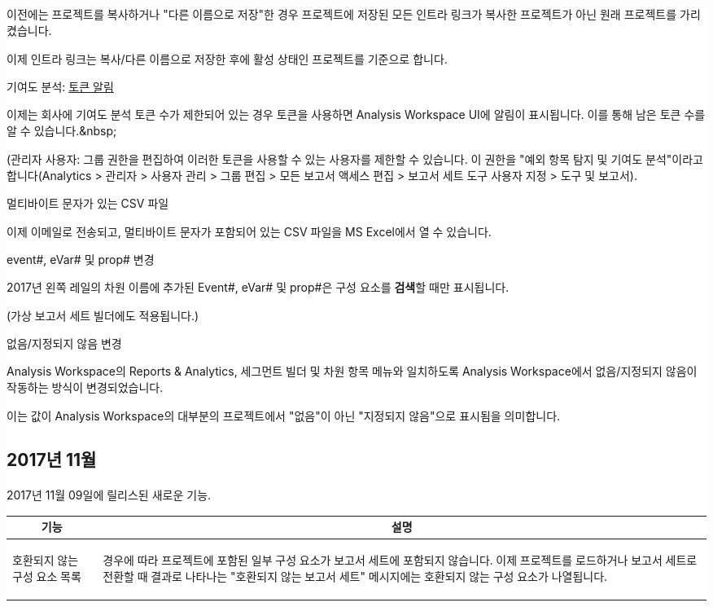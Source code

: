    <td colname="col2"> <p>이전에는 프로젝트를 복사하거나 "다른 이름으로 저장"한 경우 프로젝트에 저장된 모든 인트라 링크가 복사한 프로젝트가 아닌 원래 프로젝트를 가리켰습니다. </p> <p>이제 인트라 링크는 복사/다른 이름으로 저장한 후에 활성 상태인 프로젝트를 기준으로 합니다. </p> </td> 
  </tr> 
  <tr> 
   <td colname="col1"> <p>기여도 분석: <a href="https://docs.adobe.com/content/help/ko-KR/analytics/analyze/analysis-workspace/virtual-analyst/anomaly-detection/anomaly-detection.html"  >토큰 알림 </a> </p> </td> 
   <td colname="col2"> <p>이제는 회사에 기여도 분석 토큰 수가 제한되어 있는 경우 토큰을 사용하면 Analysis Workspace UI에 알림이 표시됩니다. 이를 통해 남은 토큰 수를 알 수 있습니다.&amp;nbsp; </p> <p>(관리자 사용자: 그룹 권한을 편집하여 이러한 토큰을 사용할 수 있는 사용자를 제한할 수 있습니다. 이 권한을 "예외 항목 탐지 및 기여도 분석"이라고 합니다(<span class="uicontrol">Analytics</span> &gt; <span class="uicontrol">관리자</span> &gt; <span class="uicontrol">사용자 관리</span> &gt; <span class="uicontrol">그룹 편집</span> &gt; <span class="uicontrol">모든 보고서 액세스 편집</span> &gt; <span class="uicontrol">보고서 세트 도구 사용자 지정</span> &gt; <span class="uicontrol">도구 및 보고서</span>).  </p> </td> 
  </tr> 
  <tr> 
   <td colname="col1"> <p>멀티바이트 문자가 있는 CSV 파일 </p> </td> 
   <td colname="col2"> 이제 이메일로 전송되고, 멀티바이트 문자가 포함되어 있는 CSV 파일을 MS Excel에서 열 수 있습니다. </td> 
  </tr> 
  <tr> 
   <td colname="col1"> <p>event#, eVar# 및 prop# 변경 </p> </td> 
   <td colname="col2"> <p>2017년 왼쪽 레일의 차원 이름에 추가된 Event#, eVar# 및 prop#은 구성 요소를 <b>검색</b>할 때만 표시됩니다. </p> <p>(가상 보고서 세트 빌더에도 적용됩니다.) </p> </td> 
  </tr> 
  <tr> 
   <td colname="col1"> <p>없음/지정되지 않음 변경 </p> </td> 
   <td colname="col2"> <p>Analysis Workspace의 Reports &amp; Analytics, 세그먼트 빌더 및 차원 항목 메뉴와 일치하도록 Analysis Workspace에서 없음/지정되지 않음이 작동하는 방식이 변경되었습니다. </p> <p>이는 값이 Analysis Workspace의 대부분의 프로젝트에서 "없음"이 아닌 "지정되지 않음"으로 표시됨을 의미합니다. </p> </td> 
  </tr> 
 </tbody> 
</table>

## 2017년 11월

2017년 11월 09일에 릴리스된 새로운 기능.

<table id="table_C502E81253634E6CBAE7F12C7B62F7B6"> 
 <thead> 
  <tr> 
   <th colname="col1" class="entry"> 기능 </th> 
   <th colname="col2" class="entry"> 설명 </th> 
  </tr> 
 </thead>
 <tbody> 
  <tr> 
   <td colname="col1"> <p>호환되지 않는 구성 요소 목록 </p> </td> 
   <td colname="col2"> <p>경우에 따라 프로젝트에 포함된 일부 구성 요소가 보고서 세트에 포함되지 않습니다. 이제 프로젝트를 로드하거나 보고서 세트로 전환할 때 결과로 나타나는 "호환되지 않는 보고서 세트" 메시지에는 호환되지 않는 구성 요소가 나열됩니다. </p> </td> 
  </tr> 
 </tbody> 
</table>
